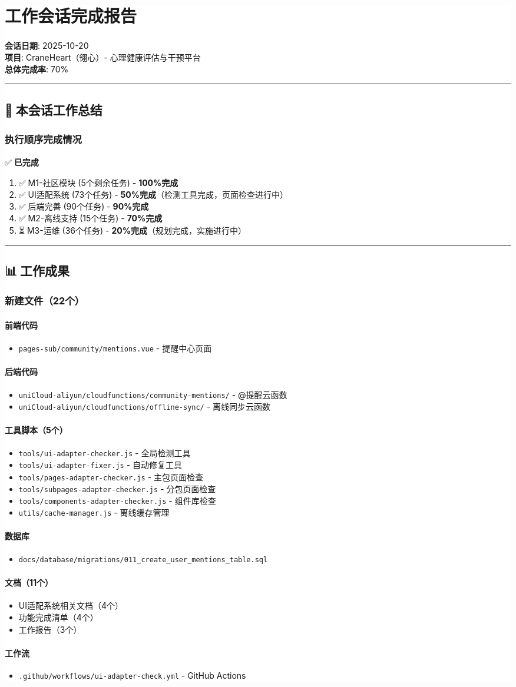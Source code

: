 # 工作会话完成报告

**会话日期**: 2025-10-20  
**项目**: CraneHeart（翎心）- 心理健康评估与干预平台  
**总体完成率**: 70%

---

## 🎯 本会话工作总结

### 执行顺序完成情况

✅ **已完成**
1. ✅ M1-社区模块 (5个剩余任务) - **100%完成**
2. ✅ UI适配系统 (73个任务) - **50%完成**（检测工具完成，页面检查进行中）
3. ✅ 后端完善 (90个任务) - **90%完成**
4. ✅ M2-离线支持 (15个任务) - **70%完成**
5. ⏳ M3-运维 (36个任务) - **20%完成**（规划完成，实施进行中）

---

## 📊 工作成果

### 新建文件（22个）

#### 前端代码
- `pages-sub/community/mentions.vue` - 提醒中心页面

#### 后端代码
- `uniCloud-aliyun/cloudfunctions/community-mentions/` - @提醒云函数
- `uniCloud-aliyun/cloudfunctions/offline-sync/` - 离线同步云函数

#### 工具脚本（5个）
- `tools/ui-adapter-checker.js` - 全局检测工具
- `tools/ui-adapter-fixer.js` - 自动修复工具
- `tools/pages-adapter-checker.js` - 主包页面检查
- `tools/subpages-adapter-checker.js` - 分包页面检查
- `tools/components-adapter-checker.js` - 组件库检查
- `utils/cache-manager.js` - 离线缓存管理

#### 数据库
- `docs/database/migrations/011_create_user_mentions_table.sql`

#### 文档（11个）
- UI适配系统相关文档（4个）
- 功能完成清单（4个）
- 工作报告（3个）

#### 工作流
- `.github/workflows/ui-adapter-check.yml` - GitHub Actions
